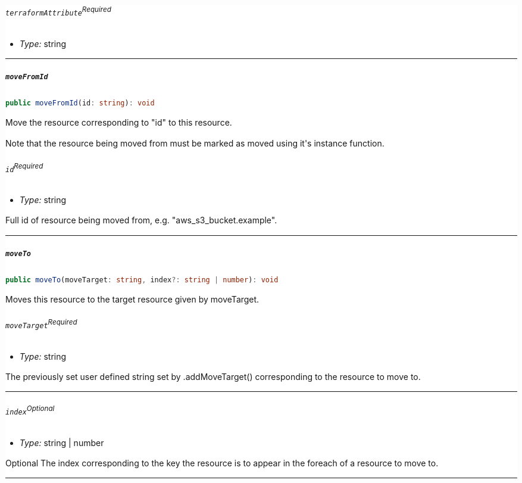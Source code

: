 ###### `terraformAttribute`<sup>Required</sup> <a name="terraformAttribute" id="@skeptools/provider-zenduty.taskTemplateTasks.TaskTemplateTasks.interpolationForAttribute.parameter.terraformAttribute"></a>

- *Type:* string

---

##### `moveFromId` <a name="moveFromId" id="@skeptools/provider-zenduty.taskTemplateTasks.TaskTemplateTasks.moveFromId"></a>

```typescript
public moveFromId(id: string): void
```

Move the resource corresponding to "id" to this resource.

Note that the resource being moved from must be marked as moved using it's instance function.

###### `id`<sup>Required</sup> <a name="id" id="@skeptools/provider-zenduty.taskTemplateTasks.TaskTemplateTasks.moveFromId.parameter.id"></a>

- *Type:* string

Full id of resource being moved from, e.g. "aws_s3_bucket.example".

---

##### `moveTo` <a name="moveTo" id="@skeptools/provider-zenduty.taskTemplateTasks.TaskTemplateTasks.moveTo"></a>

```typescript
public moveTo(moveTarget: string, index?: string | number): void
```

Moves this resource to the target resource given by moveTarget.

###### `moveTarget`<sup>Required</sup> <a name="moveTarget" id="@skeptools/provider-zenduty.taskTemplateTasks.TaskTemplateTasks.moveTo.parameter.moveTarget"></a>

- *Type:* string

The previously set user defined string set by .addMoveTarget() corresponding to the resource to move to.

---

###### `index`<sup>Optional</sup> <a name="index" id="@skeptools/provider-zenduty.taskTemplateTasks.TaskTemplateTasks.moveTo.parameter.index"></a>

- *Type:* string | number

Optional The index corresponding to the key the resource is to appear in the foreach of a resource to move to.

---